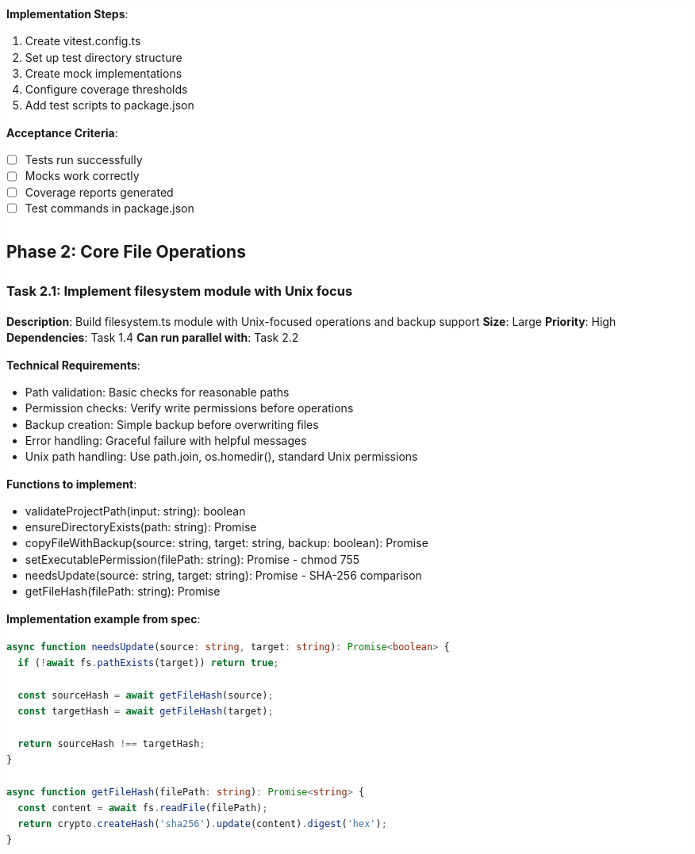 **Implementation Steps**:
1. Create vitest.config.ts
2. Set up test directory structure
3. Create mock implementations
4. Configure coverage thresholds
5. Add test scripts to package.json

**Acceptance Criteria**:
- [ ] Tests run successfully
- [ ] Mocks work correctly
- [ ] Coverage reports generated
- [ ] Test commands in package.json

## Phase 2: Core File Operations

### Task 2.1: Implement filesystem module with Unix focus
**Description**: Build filesystem.ts module with Unix-focused operations and backup support
**Size**: Large
**Priority**: High
**Dependencies**: Task 1.4
**Can run parallel with**: Task 2.2

**Technical Requirements**:
- Path validation: Basic checks for reasonable paths
- Permission checks: Verify write permissions before operations
- Backup creation: Simple backup before overwriting files
- Error handling: Graceful failure with helpful messages
- Unix path handling: Use path.join, os.homedir(), standard Unix permissions

**Functions to implement**:
- validateProjectPath(input: string): boolean
- ensureDirectoryExists(path: string): Promise<void>
- copyFileWithBackup(source: string, target: string, backup: boolean): Promise<void>
- setExecutablePermission(filePath: string): Promise<void> - chmod 755
- needsUpdate(source: string, target: string): Promise<boolean> - SHA-256 comparison
- getFileHash(filePath: string): Promise<string>

**Implementation example from spec**:
```typescript
async function needsUpdate(source: string, target: string): Promise<boolean> {
  if (!await fs.pathExists(target)) return true;
  
  const sourceHash = await getFileHash(source);
  const targetHash = await getFileHash(target);
  
  return sourceHash !== targetHash;
}

async function getFileHash(filePath: string): Promise<string> {
  const content = await fs.readFile(filePath);
  return crypto.createHash('sha256').update(content).digest('hex');
}
```


  [key: string]: unknown;
